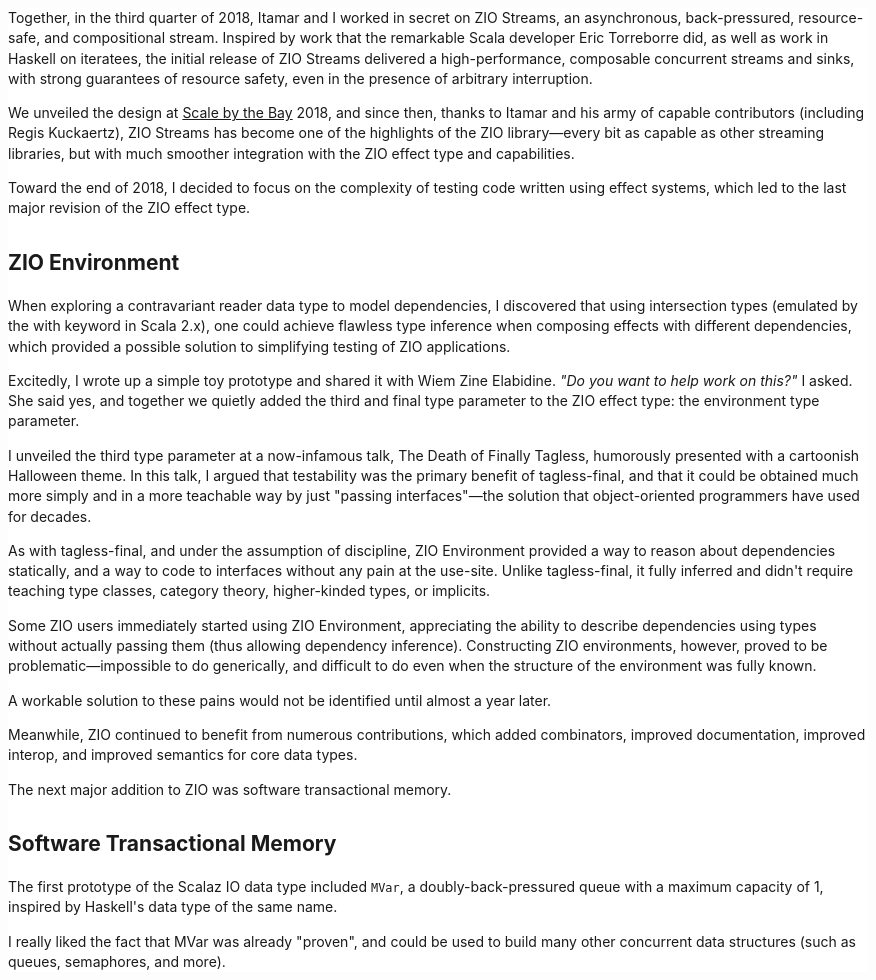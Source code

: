 Together, in the third quarter of 2018, Itamar and I worked in secret on ZIO Streams, an asynchronous, back-pressured, resource-safe, and compositional stream. Inspired by work that the remarkable Scala developer Eric Torreborre did, as well as work in Haskell on iteratees, the initial release of ZIO Streams delivered a high-performance, composable concurrent streams and sinks, with strong guarantees of resource safety, even in the presence of arbitrary interruption.

We unveiled the design at [Scale by the Bay](https://www.youtube.com/watch?v=mLJYODobz44) 2018, and since then, thanks to Itamar and his army of capable contributors (including Regis Kuckaertz), ZIO Streams has become one of the highlights of the ZIO library&mdash;every bit as capable as other streaming libraries, but with much smoother integration with the ZIO effect type and capabilities.

Toward the end of 2018, I decided to focus on the complexity of testing code written using effect systems, which led to the last major revision of the ZIO effect type.

ZIO Environment
---------------

When exploring a contravariant reader data type to model dependencies, I discovered that using intersection types (emulated by the with keyword in Scala 2.x), one could achieve flawless type inference when composing effects with different dependencies, which provided a possible solution to simplifying testing of ZIO applications.

Excitedly, I wrote up a simple toy prototype and shared it with Wiem Zine Elabidine. _"Do you want to help work on this?"_ I asked. She said yes, and together we quietly added the third and final type parameter to the ZIO effect type: the environment type parameter.

I unveiled the third type parameter at a now-infamous talk, The Death of Finally Tagless, humorously presented with a cartoonish Halloween theme. In this talk, I argued that testability was the primary benefit of tagless-final, and that it could be obtained much more simply and in a more teachable way by just "passing interfaces"&mdash;the solution that object-oriented programmers have used for decades.

As with tagless-final, and under the assumption of discipline, ZIO Environment provided a way to reason about dependencies statically, and a way to code to interfaces without any pain at the use-site. Unlike tagless-final, it fully inferred and didn't require teaching type classes, category theory, higher-kinded types, or implicits.

Some ZIO users immediately started using ZIO Environment, appreciating the ability to describe dependencies using types without actually passing them (thus allowing dependency inference). Constructing ZIO environments, however, proved to be problematic&mdash;impossible to do generically, and difficult to do even when the structure of the environment was fully known.

A workable solution to these pains would not be identified until almost a year later.

Meanwhile, ZIO continued to benefit from numerous contributions, which added combinators, improved documentation, improved interop, and improved semantics for core data types.

The next major addition to ZIO was software transactional memory.

Software Transactional Memory
-----------------------------

The first prototype of the Scalaz IO data type included `MVar`, a doubly-back-pressured queue with a maximum capacity of 1, inspired by Haskell's data type of the same name.

I really liked the fact that MVar was already "proven", and could be used to build many other concurrent data structures (such as queues, semaphores, and more).
